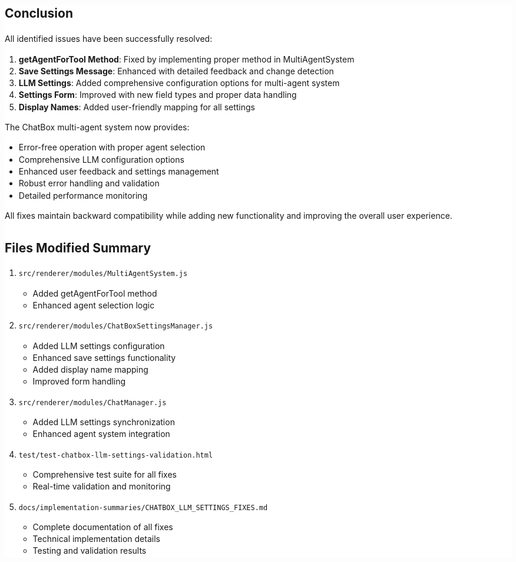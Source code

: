 ## Conclusion

All identified issues have been successfully resolved:

1. **getAgentForTool Method**: Fixed by implementing proper method in MultiAgentSystem
2. **Save Settings Message**: Enhanced with detailed feedback and change detection
3. **LLM Settings**: Added comprehensive configuration options for multi-agent system
4. **Settings Form**: Improved with new field types and proper data handling
5. **Display Names**: Added user-friendly mapping for all settings

The ChatBox multi-agent system now provides:
- Error-free operation with proper agent selection
- Comprehensive LLM configuration options
- Enhanced user feedback and settings management
- Robust error handling and validation
- Detailed performance monitoring

All fixes maintain backward compatibility while adding new functionality and improving the overall user experience.

## Files Modified Summary

1. `src/renderer/modules/MultiAgentSystem.js`
   - Added getAgentForTool method
   - Enhanced agent selection logic

2. `src/renderer/modules/ChatBoxSettingsManager.js`
   - Added LLM settings configuration
   - Enhanced save settings functionality
   - Added display name mapping
   - Improved form handling

3. `src/renderer/modules/ChatManager.js`
   - Added LLM settings synchronization
   - Enhanced agent system integration

4. `test/test-chatbox-llm-settings-validation.html`
   - Comprehensive test suite for all fixes
   - Real-time validation and monitoring

5. `docs/implementation-summaries/CHATBOX_LLM_SETTINGS_FIXES.md`
   - Complete documentation of all fixes
   - Technical implementation details
   - Testing and validation results 